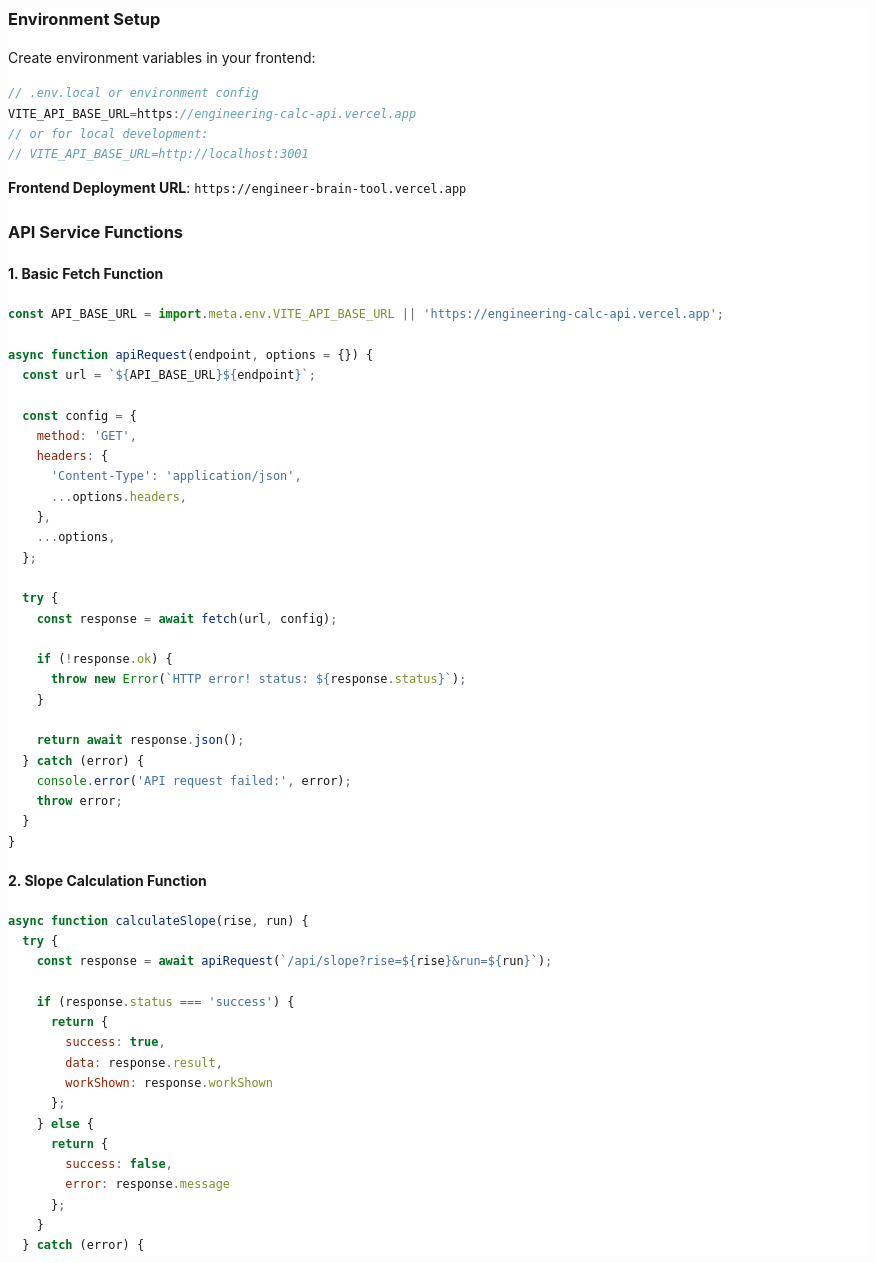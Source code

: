 ### **Environment Setup**
Create environment variables in your frontend:

```javascript
// .env.local or environment config
VITE_API_BASE_URL=https://engineering-calc-api.vercel.app
// or for local development:
// VITE_API_BASE_URL=http://localhost:3001
```

**Frontend Deployment URL**: `https://engineer-brain-tool.vercel.app`

### **API Service Functions**

#### **1. Basic Fetch Function**
```javascript
const API_BASE_URL = import.meta.env.VITE_API_BASE_URL || 'https://engineering-calc-api.vercel.app';

async function apiRequest(endpoint, options = {}) {
  const url = `${API_BASE_URL}${endpoint}`;
  
  const config = {
    method: 'GET',
    headers: {
      'Content-Type': 'application/json',
      ...options.headers,
    },
    ...options,
  };

  try {
    const response = await fetch(url, config);
    
    if (!response.ok) {
      throw new Error(`HTTP error! status: ${response.status}`);
    }
    
    return await response.json();
  } catch (error) {
    console.error('API request failed:', error);
    throw error;
  }
}
```

#### **2. Slope Calculation Function**
```javascript
async function calculateSlope(rise, run) {
  try {
    const response = await apiRequest(`/api/slope?rise=${rise}&run=${run}`);
    
    if (response.status === 'success') {
      return {
        success: true,
        data: response.result,
        workShown: response.workShown
      };
    } else {
      return {
        success: false,
        error: response.message
      };
    }
  } catch (error) {
```